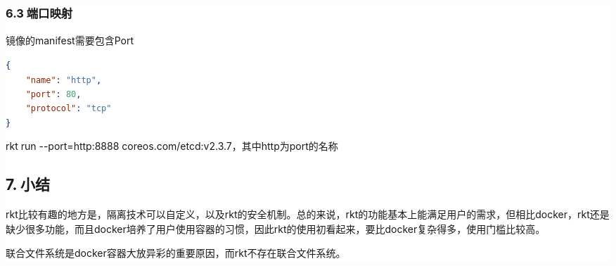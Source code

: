 ### 6.3 端口映射
镜像的manifest需要包含Port

```json
{
    "name": "http",
    "port": 80,
    "protocol": "tcp"
}
```

rkt run --port=http:8888 coreos.com/etcd:v2.3.7，其中http为port的名称

## 7. 小结
rkt比较有趣的地方是，隔离技术可以自定义，以及rkt的安全机制。总的来说，rkt的功能基本上能满足用户的需求，但相比docker，rkt还是缺少很多功能，而且docker培养了用户使用容器的习惯，因此rkt的使用初看起来，要比docker复杂得多，使用门槛比较高。

联合文件系统是docker容器大放异彩的重要原因，而rkt不存在联合文件系统。
